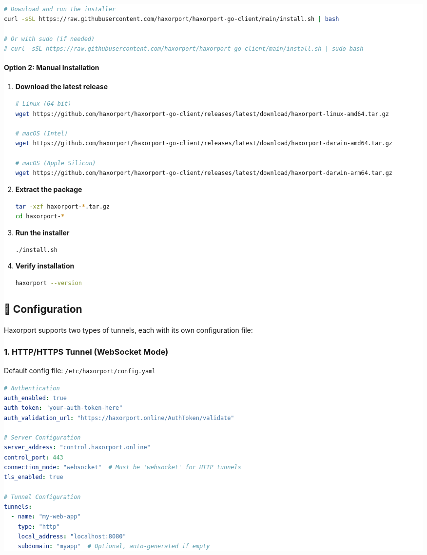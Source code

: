 ```bash
# Download and run the installer
curl -sSL https://raw.githubusercontent.com/haxorport/haxorport-go-client/main/install.sh | bash

# Or with sudo (if needed)
# curl -sSL https://raw.githubusercontent.com/haxorport/haxorport-go-client/main/install.sh | sudo bash
```

#### Option 2: Manual Installation

1. **Download the latest release**
   ```bash
   # Linux (64-bit)
   wget https://github.com/haxorport/haxorport-go-client/releases/latest/download/haxorport-linux-amd64.tar.gz
   
   # macOS (Intel)
   wget https://github.com/haxorport/haxorport-go-client/releases/latest/download/haxorport-darwin-amd64.tar.gz
   
   # macOS (Apple Silicon)
   wget https://github.com/haxorport/haxorport-go-client/releases/latest/download/haxorport-darwin-arm64.tar.gz
   ```

2. **Extract the package**
   ```bash
   tar -xzf haxorport-*.tar.gz
   cd haxorport-*
   ```

3. **Run the installer**
   ```bash
   ./install.sh
   ```

4. **Verify installation**
   ```bash
   haxorport --version
   ```

## 🔧 Configuration

Haxorport supports two types of tunnels, each with its own configuration file:

### 1. HTTP/HTTPS Tunnel (WebSocket Mode)

Default config file: `/etc/haxorport/config.yaml`

```yaml
# Authentication
auth_enabled: true
auth_token: "your-auth-token-here"
auth_validation_url: "https://haxorport.online/AuthToken/validate"

# Server Configuration
server_address: "control.haxorport.online"
control_port: 443
connection_mode: "websocket"  # Must be 'websocket' for HTTP tunnels
tls_enabled: true

# Tunnel Configuration
tunnels:
  - name: "my-web-app"
    type: "http"
    local_address: "localhost:8080"
    subdomain: "myapp"  # Optional, auto-generated if empty
```